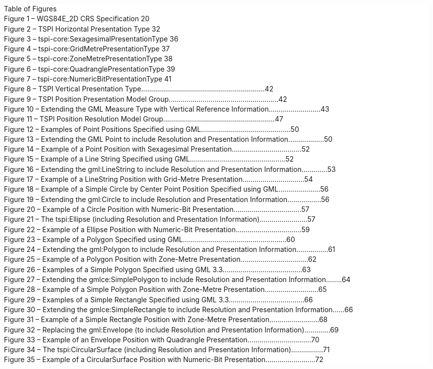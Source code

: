 Table of Figures  
Figure 1 – WGS84E_2D CRS Specification	20  
Figure 2 – TSPI Horizontal Presentation Type	32  
Figure 3 – tspi-core:SexagesimalPresentationType	36  
Figure 4 – tspi-core:GridMetrePresentationType	37  
Figure 5 – tspi-core:ZoneMetrePresentationType	38  
Figure 6 – tspi-core:QuadranglePresentationType	39  
Figure 7 – tspi-core:NumericBitPresentationType	41  
Figure 8 – TSPI Vertical Presentation Type..............................................................42  
Figure 9 – TSPI Position Presentation Model Group.......................................................42  
Figure 10 – Extending the GML Measure Type with Vertical Reference Information..........................43  
Figure 11 – TSPI Position Resolution Model Group........................................................47  
Figure 12 – Examples of Point Positions Specified using GML.............................................50  
Figure 13 – Extending the GML Point to include Resolution and Presentation Information..................50  
Figure 14 – Example of a Point Position with Sexagesimal Presentation...................................52  
Figure 15 – Example of a Line String Specified using GML................................................52  
Figure 16 – Extending the gml:LineString to include Resolution and Presentation Information.............53  
Figure 17 – Example of a LineString Position with Grid-Metre Presentation...............................54  
Figure 18 – Example of a Simple Circle by Center Point Position Specified using GML.....................56  
Figure 19 – Extending the gml:Circle to include Resolution and Presentation Information.................56  
Figure 20 – Example of a Circle Position with Numeric-Bit Presentation..................................57  
Figure 21 – The tspi:Ellipse (including Resolution and Presentation Information)........................57  
Figure 22 – Example of a Ellipse Position with Numeric-Bit Presentation.................................59  
Figure 23 – Example of a Polygon Specified using GML....................................................60  
Figure 24 – Extending the gml:Polygon to include Resolution and Presentation Information................61  
Figure 25 – Example of a Polygon Position with Zone-Metre Presentation..................................62  
Figure 26 – Examples of a Simple Polygon Specified using GML 3.3........................................63  
Figure 27 – Extending the gmlce:SimplePolygon to include Resolution and Presentation Information........64  
Figure 28 – Example of a Simple Polygon Position with Zone-Metre Presentation...........................65  
Figure 29 – Examples of a Simple Rectangle Specified using GML 3.3......................................66  
Figure 30 – Extending the gmlce:SimpleRectangle to include Resolution and Presentation Information......66  
Figure 31 – Example of a Simple Rectangle Position with Zone-Metre Presentation.........................68  
Figure 32 – Replacing the gml:Envelope (to include Resolution and Presentation Information).............69  
Figure 33 – Example of an Envelope Position with Quadrangle Presentation................................70  
Figure 34 – The tspi:CircularSurface (including Resolution and Presentation Information)................71  
Figure 35 – Example of a CircularSurface Position with Numeric-Bit Presentation.........................72  